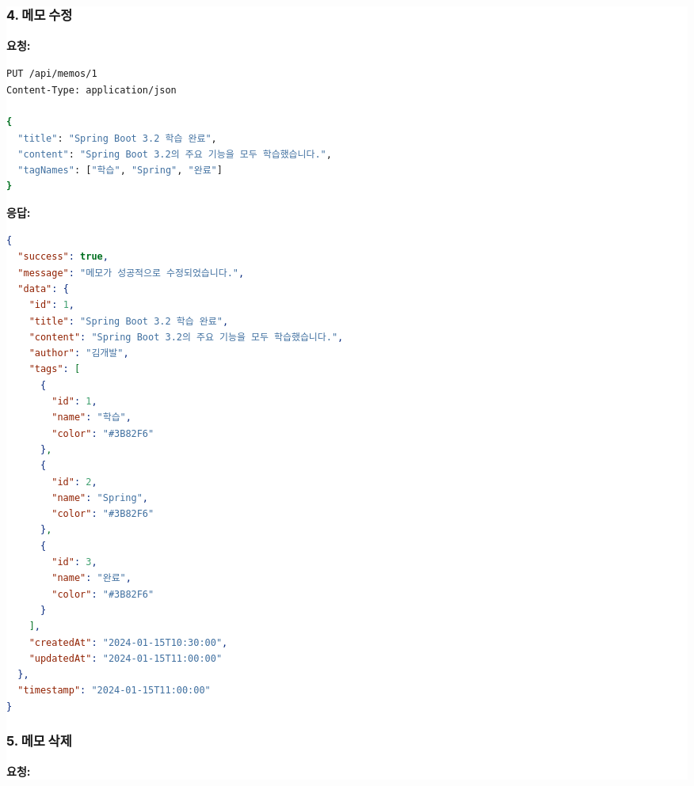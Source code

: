 ### 4. 메모 수정

**요청:**

```bash
PUT /api/memos/1
Content-Type: application/json

{
  "title": "Spring Boot 3.2 학습 완료",
  "content": "Spring Boot 3.2의 주요 기능을 모두 학습했습니다.",
  "tagNames": ["학습", "Spring", "완료"]
}
```

**응답:**

```json
{
  "success": true,
  "message": "메모가 성공적으로 수정되었습니다.",
  "data": {
    "id": 1,
    "title": "Spring Boot 3.2 학습 완료",
    "content": "Spring Boot 3.2의 주요 기능을 모두 학습했습니다.",
    "author": "김개발",
    "tags": [
      {
        "id": 1,
        "name": "학습",
        "color": "#3B82F6"
      },
      {
        "id": 2,
        "name": "Spring",
        "color": "#3B82F6"
      },
      {
        "id": 3,
        "name": "완료",
        "color": "#3B82F6"
      }
    ],
    "createdAt": "2024-01-15T10:30:00",
    "updatedAt": "2024-01-15T11:00:00"
  },
  "timestamp": "2024-01-15T11:00:00"
}
```

### 5. 메모 삭제

**요청:**

